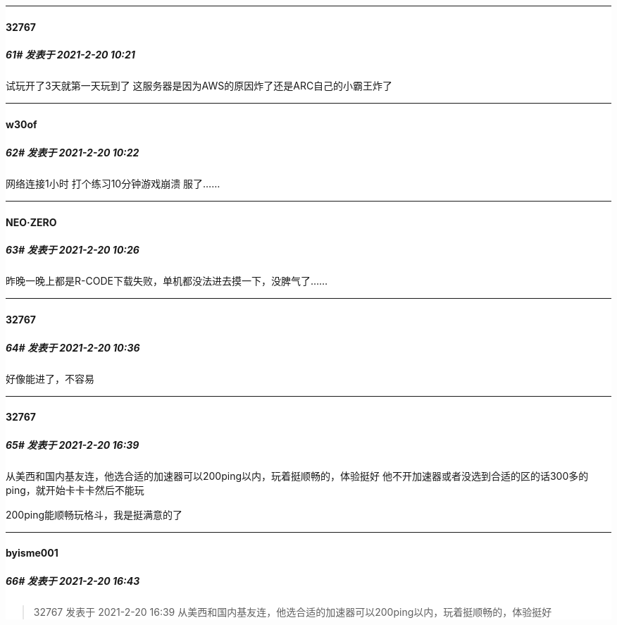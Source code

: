 
-----

####  32767  
##### 61#       发表于 2021-2-20 10:21


试玩开了3天就第一天玩到了
这服务器是因为AWS的原因炸了还是ARC自己的小霸王炸了


-----

####  w30of  
##### 62#       发表于 2021-2-20 10:22


网络连接1小时 打个练习10分钟游戏崩溃
服了……


-----

####  NEO·ZERO  
##### 63#       发表于 2021-2-20 10:26


昨晚一晚上都是R-CODE下载失败，单机都没法进去摸一下，没脾气了……


-----

####  32767  
##### 64#       发表于 2021-2-20 10:36


好像能进了，不容易


-----

####  32767  
##### 65#       发表于 2021-2-20 16:39


从美西和国内基友连，他选合适的加速器可以200ping以内，玩着挺顺畅的，体验挺好
他不开加速器或者没选到合适的区的话300多的ping，就开始卡卡卡然后不能玩

200ping能顺畅玩格斗，我是挺满意的了


-----

####  byisme001  
##### 66#       发表于 2021-2-20 16:43


<blockquote>32767 发表于 2021-2-20 16:39
从美西和国内基友连，他选合适的加速器可以200ping以内，玩着挺顺畅的，体验挺好
